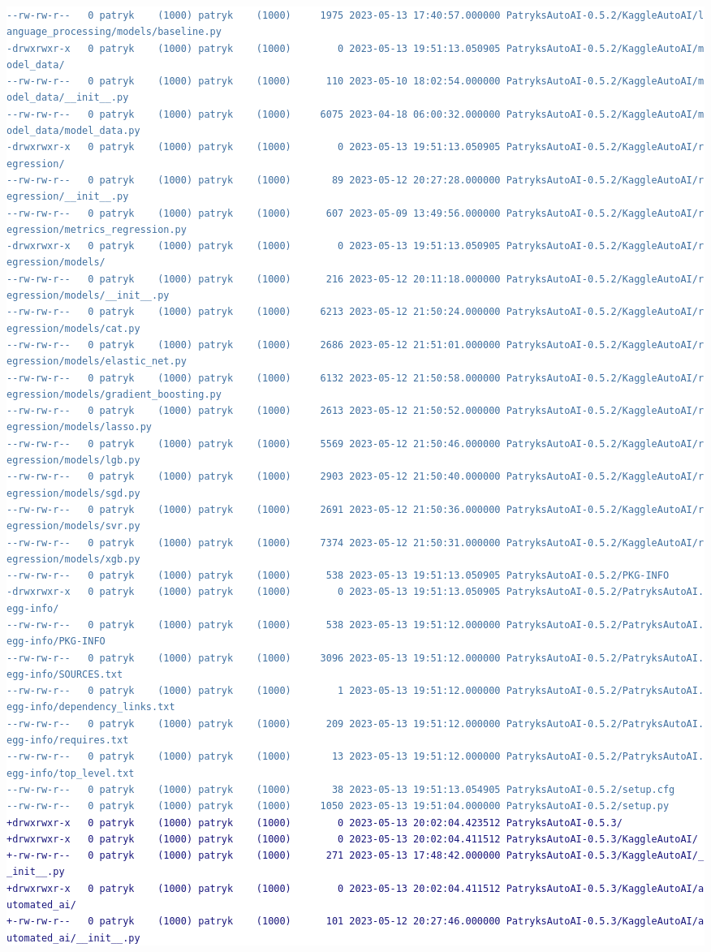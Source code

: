```diff
--rw-rw-r--   0 patryk    (1000) patryk    (1000)     1975 2023-05-13 17:40:57.000000 PatryksAutoAI-0.5.2/KaggleAutoAI/language_processing/models/baseline.py
-drwxrwxr-x   0 patryk    (1000) patryk    (1000)        0 2023-05-13 19:51:13.050905 PatryksAutoAI-0.5.2/KaggleAutoAI/model_data/
--rw-rw-r--   0 patryk    (1000) patryk    (1000)      110 2023-05-10 18:02:54.000000 PatryksAutoAI-0.5.2/KaggleAutoAI/model_data/__init__.py
--rw-rw-r--   0 patryk    (1000) patryk    (1000)     6075 2023-04-18 06:00:32.000000 PatryksAutoAI-0.5.2/KaggleAutoAI/model_data/model_data.py
-drwxrwxr-x   0 patryk    (1000) patryk    (1000)        0 2023-05-13 19:51:13.050905 PatryksAutoAI-0.5.2/KaggleAutoAI/regression/
--rw-rw-r--   0 patryk    (1000) patryk    (1000)       89 2023-05-12 20:27:28.000000 PatryksAutoAI-0.5.2/KaggleAutoAI/regression/__init__.py
--rw-rw-r--   0 patryk    (1000) patryk    (1000)      607 2023-05-09 13:49:56.000000 PatryksAutoAI-0.5.2/KaggleAutoAI/regression/metrics_regression.py
-drwxrwxr-x   0 patryk    (1000) patryk    (1000)        0 2023-05-13 19:51:13.050905 PatryksAutoAI-0.5.2/KaggleAutoAI/regression/models/
--rw-rw-r--   0 patryk    (1000) patryk    (1000)      216 2023-05-12 20:11:18.000000 PatryksAutoAI-0.5.2/KaggleAutoAI/regression/models/__init__.py
--rw-rw-r--   0 patryk    (1000) patryk    (1000)     6213 2023-05-12 21:50:24.000000 PatryksAutoAI-0.5.2/KaggleAutoAI/regression/models/cat.py
--rw-rw-r--   0 patryk    (1000) patryk    (1000)     2686 2023-05-12 21:51:01.000000 PatryksAutoAI-0.5.2/KaggleAutoAI/regression/models/elastic_net.py
--rw-rw-r--   0 patryk    (1000) patryk    (1000)     6132 2023-05-12 21:50:58.000000 PatryksAutoAI-0.5.2/KaggleAutoAI/regression/models/gradient_boosting.py
--rw-rw-r--   0 patryk    (1000) patryk    (1000)     2613 2023-05-12 21:50:52.000000 PatryksAutoAI-0.5.2/KaggleAutoAI/regression/models/lasso.py
--rw-rw-r--   0 patryk    (1000) patryk    (1000)     5569 2023-05-12 21:50:46.000000 PatryksAutoAI-0.5.2/KaggleAutoAI/regression/models/lgb.py
--rw-rw-r--   0 patryk    (1000) patryk    (1000)     2903 2023-05-12 21:50:40.000000 PatryksAutoAI-0.5.2/KaggleAutoAI/regression/models/sgd.py
--rw-rw-r--   0 patryk    (1000) patryk    (1000)     2691 2023-05-12 21:50:36.000000 PatryksAutoAI-0.5.2/KaggleAutoAI/regression/models/svr.py
--rw-rw-r--   0 patryk    (1000) patryk    (1000)     7374 2023-05-12 21:50:31.000000 PatryksAutoAI-0.5.2/KaggleAutoAI/regression/models/xgb.py
--rw-rw-r--   0 patryk    (1000) patryk    (1000)      538 2023-05-13 19:51:13.050905 PatryksAutoAI-0.5.2/PKG-INFO
-drwxrwxr-x   0 patryk    (1000) patryk    (1000)        0 2023-05-13 19:51:13.050905 PatryksAutoAI-0.5.2/PatryksAutoAI.egg-info/
--rw-rw-r--   0 patryk    (1000) patryk    (1000)      538 2023-05-13 19:51:12.000000 PatryksAutoAI-0.5.2/PatryksAutoAI.egg-info/PKG-INFO
--rw-rw-r--   0 patryk    (1000) patryk    (1000)     3096 2023-05-13 19:51:12.000000 PatryksAutoAI-0.5.2/PatryksAutoAI.egg-info/SOURCES.txt
--rw-rw-r--   0 patryk    (1000) patryk    (1000)        1 2023-05-13 19:51:12.000000 PatryksAutoAI-0.5.2/PatryksAutoAI.egg-info/dependency_links.txt
--rw-rw-r--   0 patryk    (1000) patryk    (1000)      209 2023-05-13 19:51:12.000000 PatryksAutoAI-0.5.2/PatryksAutoAI.egg-info/requires.txt
--rw-rw-r--   0 patryk    (1000) patryk    (1000)       13 2023-05-13 19:51:12.000000 PatryksAutoAI-0.5.2/PatryksAutoAI.egg-info/top_level.txt
--rw-rw-r--   0 patryk    (1000) patryk    (1000)       38 2023-05-13 19:51:13.054905 PatryksAutoAI-0.5.2/setup.cfg
--rw-rw-r--   0 patryk    (1000) patryk    (1000)     1050 2023-05-13 19:51:04.000000 PatryksAutoAI-0.5.2/setup.py
+drwxrwxr-x   0 patryk    (1000) patryk    (1000)        0 2023-05-13 20:02:04.423512 PatryksAutoAI-0.5.3/
+drwxrwxr-x   0 patryk    (1000) patryk    (1000)        0 2023-05-13 20:02:04.411512 PatryksAutoAI-0.5.3/KaggleAutoAI/
+-rw-rw-r--   0 patryk    (1000) patryk    (1000)      271 2023-05-13 17:48:42.000000 PatryksAutoAI-0.5.3/KaggleAutoAI/__init__.py
+drwxrwxr-x   0 patryk    (1000) patryk    (1000)        0 2023-05-13 20:02:04.411512 PatryksAutoAI-0.5.3/KaggleAutoAI/automated_ai/
+-rw-rw-r--   0 patryk    (1000) patryk    (1000)      101 2023-05-12 20:27:46.000000 PatryksAutoAI-0.5.3/KaggleAutoAI/automated_ai/__init__.py
```